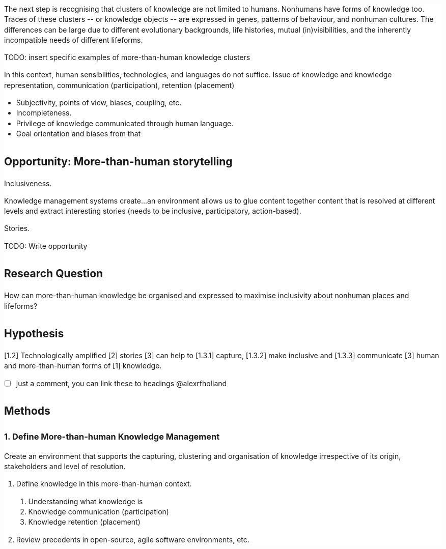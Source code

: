 The next step is recognising that  clusters of knowledge are not limited to humans. Nonhumans have forms of knowledge too. Traces of these clusters -- or knowledge objects -- are expressed in genes, patterns of behaviour, and nonhuman cultures. The differences can be large due to different evolutionary backgrounds, life histories, mutual (in)visibilities, and the inherently incompatible needs of different lifeforms.

TODO: insert specific examples of more-than-human knowledge clusters

In this context, human sensibilities, technologies, and languages do not suffice. Issue of knowledge and knowledge representation, communication (participation), retention (placement)

- Subjectivity, points of view, biases, coupling, etc.
- Incompleteness.
- Privilege of knowledge communicated through human language.
- Goal orientation and biases from that

## Opportunity: More-than-human storytelling

Inclusiveness.

Knowledge management systems create...an environment allows us to glue content together content that is resolved at different levels and extract interesting stories (needs to be inclusive, participatory, action-based).

Stories.

TODO: Write opportunity

## Research Question

How can more-than-human knowledge be organised and expressed to maximise inclusivity about nonhuman places and lifeforms?

## Hypothesis

[1.2] Technologically amplified [2] stories [3] can help to [1.3.1] capture, [1.3.2] make inclusive and [1.3.3] communicate [3] human and more-than-human forms of [1] knowledge.

- [ ] just a comment, you can link these to headings @alexrfholland

## Methods

### 1. Define More-than-human Knowledge Management

Create an environment that supports the capturing, clustering and organisation of knowledge irrespective of its origin, stakeholders and level of resolution.

1. Define knowledge in this more-than-human context.

    1. Understanding what knowledge is
    2. Knowledge communication (participation)
    3. Knowledge retention (placement)

2. Review precedents in open-source, agile software environments, etc.
